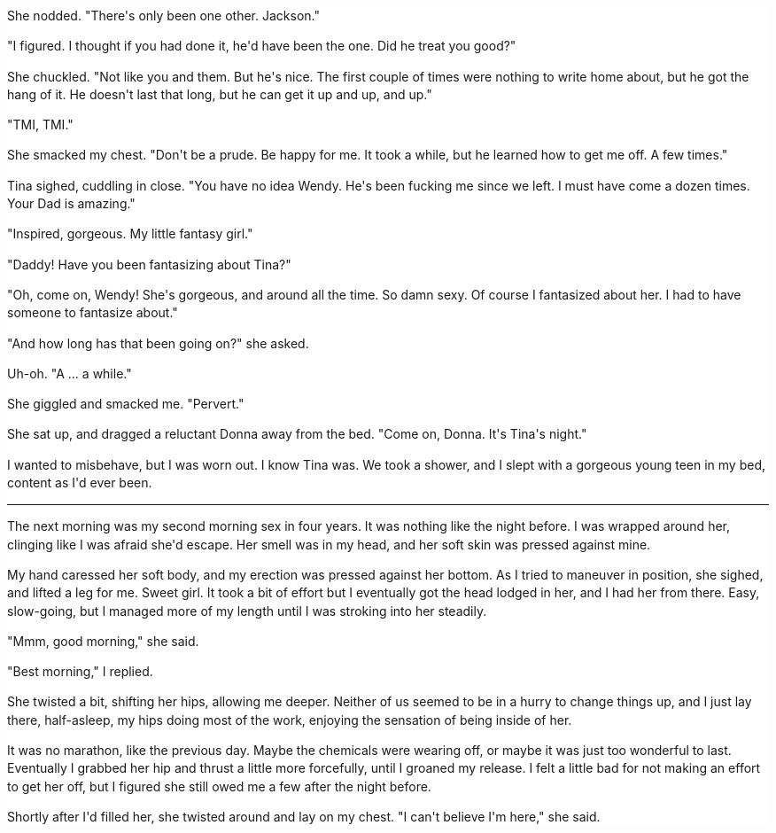  She nodded. "There's only been one other. Jackson." 

 "I figured. I thought if you had done it, he'd have been the one. Did he treat you good?" 

 She chuckled. "Not like you and them. But he's nice. The first couple of times were nothing to write home about, but he got the hang of it. He doesn't last that long, but he can get it up and up, and up." 

 "TMI, TMI." 

 She smacked my chest. "Don't be a prude. Be happy for me. It took a while, but he learned how to get me off. A few times." 

 Tina sighed, cuddling in close. "You have no idea Wendy. He's been fucking me since we left. I must have come a dozen times. Your Dad is amazing." 

 "Inspired, gorgeous. My little fantasy girl." 

 "Daddy! Have you been fantasizing about Tina?" 

 "Oh, come on, Wendy! She's gorgeous, and around all the time. So damn sexy. Of course I fantasized about her. I had to have someone to fantasize about." 

 "And how long has that been going on?" she asked. 

 Uh-oh. "A ... a while." 

 She giggled and smacked me. "Pervert." 

 She sat up, and dragged a reluctant Donna away from the bed. "Come on, Donna. It's Tina's night." 

 I wanted to misbehave, but I was worn out. I know Tina was. We took a shower, and I slept with a gorgeous young teen in my bed, content as I'd ever been. 

 * * * 

 The next morning was my second morning sex in four years. It was nothing like the night before. I was wrapped around her, clinging like I was afraid she'd escape. Her smell was in my head, and her soft skin was pressed against mine. 

 My hand caressed her soft body, and my erection was pressed against her bottom. As I tried to maneuver in position, she sighed, and lifted a leg for me. Sweet girl. It took a bit of effort but I eventually got the head lodged in her, and I had her from there. Easy, slow-going, but I managed more of my length until I was stroking into her steadily. 

 "Mmm, good morning," she said. 

 "Best morning," I replied. 

 She twisted a bit, shifting her hips, allowing me deeper. Neither of us seemed to be in a hurry to change things up, and I just lay there, half-asleep, my hips doing most of the work, enjoying the sensation of being inside of her. 

 It was no marathon, like the previous day. Maybe the chemicals were wearing off, or maybe it was just too wonderful to last. Eventually I grabbed her hip and thrust a little more forcefully, until I groaned my release. I felt a little bad for not making an effort to get her off, but I figured she still owed me a few after the night before. 

 Shortly after I'd filled her, she twisted around and lay on my chest. "I can't believe I'm here," she said. 
